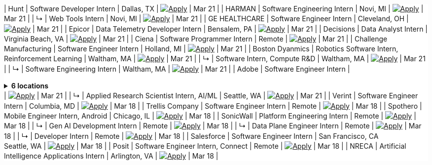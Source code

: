 | Hunt | Software Developer Intern | Dallas, TX | <a href="https://fa-eqcd-saasfaprod1.fa.ocs.oraclecloud.com/hcmUI/CandidateExperience/en/sites/CX_1/job/666?utm_source=ouckah"><img src="https://i.imgur.com/u1KNU8z.png" width="118" alt="Apply"></a> | Mar 21 |
| HARMAN | Software Engineering Intern | Novi, MI | <a href="https://jobsearch.harman.com/en_US/careers/JobDetail/Summer-Intern-Software-Engineering/25515?utm_source=ouckah"><img src="https://i.imgur.com/u1KNU8z.png" width="118" alt="Apply"></a> | Mar 21 |
| ↳ | Web Tools Intern | Novi, MI | <a href="https://jobsearch.harman.com/en_US/careers/JobDetail/Summer-Intern-Web-Tools/25408?utm_source=ouckah"><img src="https://i.imgur.com/u1KNU8z.png" width="118" alt="Apply"></a> | Mar 21 |
| GE HEALTHCARE | Software Engineer Intern | Cleveland, OH | <a href="https://careers.gehealthcare.com/global/en/job/GEVGHLGLOBALR4021499EXTERNALENGLOBAL/Software-Engineer-Intern-Workflows?utm_source=ouckah"><img src="https://i.imgur.com/u1KNU8z.png" width="118" alt="Apply"></a> | Mar 21 |
| Epicor | Data Telemetry Developer Intern | Bensalem, PA | <a href="https://epicorsoftware.wd5.myworkdayjobs.com/en-US/epicorjobs/job/US-Bensalem/Intern---Data-Telemetry-Developer_JR101639?utm_source=ouckah"><img src="https://i.imgur.com/u1KNU8z.png" width="118" alt="Apply"></a> | Mar 21 |
| Decisions | Data Analyst Intern | Virginia Beach, VA | <a href="https://decisions.com/jobs-listing/?gh_jid=4681272007&utm_source=ouckah"><img src="https://i.imgur.com/u1KNU8z.png" width="118" alt="Apply"></a> | Mar 21 |
| Ciena | Software Programmer Intern | Remote | <a href="https://ciena.wd5.myworkdayjobs.com/en-US/Careers/job/Remote-US/Software-Programmer-Intern--Summer-2025-_R027424?utm_source=ouckah"><img src="https://i.imgur.com/u1KNU8z.png" width="118" alt="Apply"></a> | Mar 21 |
| Challenge Manufacturing | Software Engineer Intern | Holland, MI | <a href="https://www.challenge-mfg.com/job-openings/job/?gh_jid=5478576004&utm_source=ouckah"><img src="https://i.imgur.com/u1KNU8z.png" width="118" alt="Apply"></a> | Mar 21 |
| Boston Dyanmics | Robotics Software Intern, Reinforcement Learning | Waltham, MA | <a href="https://bostondynamics.wd1.myworkdayjobs.com/Boston_Dynamics/job/Waltham-Office-POST/Robotics-Software-Intern---Reinforcement-Learning_R1714?utm_source=ouckah"><img src="https://i.imgur.com/u1KNU8z.png" width="118" alt="Apply"></a> | Mar 21 |
| ↳ | Software Intern, Compute R&D | Waltham, MA | <a href="https://bostondynamics.wd1.myworkdayjobs.com/Boston_Dynamics/job/Waltham-Office-POST/Software-Intern--Compute-R-D_R1711?utm_source=ouckah"><img src="https://i.imgur.com/u1KNU8z.png" width="118" alt="Apply"></a> | Mar 21 |
| ↳ | Software Engineering Intern | Waltham, MA | <a href="https://bostondynamics.wd1.myworkdayjobs.com/Boston_Dynamics/job/Waltham-Office-POST/Software-Engineering-Intern_R1717?utm_source=ouckah"><img src="https://i.imgur.com/u1KNU8z.png" width="118" alt="Apply"></a> | Mar 21 |
| Adobe | Software Engineer Intern | <details><summary>**6 locations**</summary></details> | <a href="https://careers.adobe.com/us/en/job/R147746/2025-Intern-Software-Engineer?utm_source=ouckah"><img src="https://i.imgur.com/u1KNU8z.png" width="118" alt="Apply"></a> | Mar 21 |
| ↳ | Applied Research Scientist Intern, AI/ML | Seattle, WA | <a href="https://careers.adobe.com/us/en/job/R149635/2025-Intern-AI-ML-Applied-Research-Scientist?utm_source=ouckah"><img src="https://i.imgur.com/u1KNU8z.png" width="118" alt="Apply"></a> | Mar 21 |
| Verint | Software Engineer Intern | Columbia, MD | <a href="https://fa-epcb-saasfaprod1.fa.ocs.oraclecloud.com/hcmUI/CandidateExperience/en/sites/CX/job/3267?utm_source=ouckah"><img src="https://i.imgur.com/u1KNU8z.png" width="118" alt="Apply"></a> | Mar 18 |
| Trellis Company | Software Engineer Intern | Remote | <a href="https://boards.greenhouse.io/trelliscompany/jobs/4573500005?utm_source=ouckah"><img src="https://i.imgur.com/u1KNU8z.png" width="118" alt="Apply"></a> | Mar 18 |
| Spothero | Mobile Engineer Intern, Android | Chicago, IL | <a href="https://spothero.com/careers/6698181?utm_source=ouckah"><img src="https://i.imgur.com/u1KNU8z.png" width="118" alt="Apply"></a> | Mar 18 |
| SonicWall | Platform Engineering Intern | Remote | <a href="https://job-boards.greenhouse.io/sonicwall/jobs/6632714?utm_source=ouckah"><img src="https://i.imgur.com/u1KNU8z.png" width="118" alt="Apply"></a> | Mar 18 |
| ↳ | Gen AI Development Intern | Remote | <a href="https://job-boards.greenhouse.io/sonicwall/jobs/6632796?utm_source=ouckah"><img src="https://i.imgur.com/u1KNU8z.png" width="118" alt="Apply"></a> | Mar 18 |
| ↳ | Data Plane Engineer Intern | Remote | <a href="https://job-boards.greenhouse.io/sonicwall/jobs/6631686?utm_source=ouckah"><img src="https://i.imgur.com/u1KNU8z.png" width="118" alt="Apply"></a> | Mar 18 |
| ↳ | Developer Intern | Remote | <a href="https://job-boards.greenhouse.io/sonicwall/jobs/6631645?utm_source=ouckah"><img src="https://i.imgur.com/u1KNU8z.png" width="118" alt="Apply"></a> | Mar 18 |
| Salesforce | Software Engineer Intern | San Francisco, CA</br>Seattle, WA | <a href="https://careers.salesforce.com/en/jobs/jr287066/summer-2025-intern-data-engineer/?utm_source=ouckah"><img src="https://i.imgur.com/u1KNU8z.png" width="118" alt="Apply"></a> | Mar 18 |
| Posit | Software Engineer Intern, Connect | Remote | <a href="https://posit.co/job-detail/?gh_jid=6506107003&utm_source=ouckah"><img src="https://i.imgur.com/u1KNU8z.png" width="118" alt="Apply"></a> | Mar 18 |
| NRECA | Artificial Intelligence Applications Intern | Arlington, VA | <a href="https://nreca.wd1.myworkdayjobs.com/en-US/External/job/Artificial-Intelligence-Applications-Intern_R2025-722?utm_source=ouckah"><img src="https://i.imgur.com/u1KNU8z.png" width="118" alt="Apply"></a> | Mar 18 |